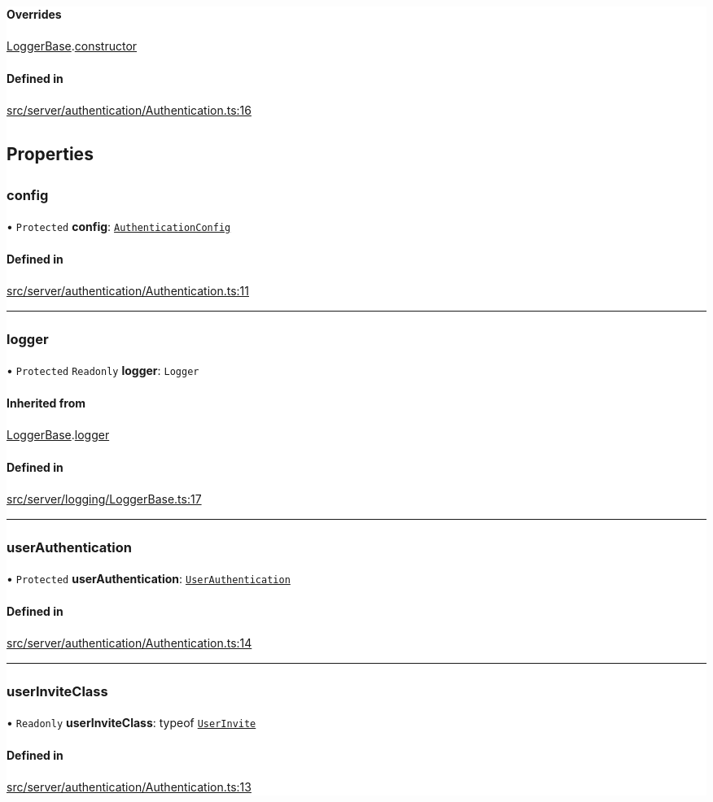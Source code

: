 #### Overrides

[LoggerBase](server.LoggerBase.md).[constructor](server.LoggerBase.md#constructor)

#### Defined in

[src/server/authentication/Authentication.ts:16](https://github.com/AdityaHegde/typescript-framework/blob/8035b74/src/server/authentication/Authentication.ts#L16)

## Properties

### config

• `Protected` **config**: [`AuthenticationConfig`](server.AuthenticationConfig.md)

#### Defined in

[src/server/authentication/Authentication.ts:11](https://github.com/AdityaHegde/typescript-framework/blob/8035b74/src/server/authentication/Authentication.ts#L11)

___

### logger

• `Protected` `Readonly` **logger**: `Logger`

#### Inherited from

[LoggerBase](server.LoggerBase.md).[logger](server.LoggerBase.md#logger)

#### Defined in

[src/server/logging/LoggerBase.ts:17](https://github.com/AdityaHegde/typescript-framework/blob/8035b74/src/server/logging/LoggerBase.ts#L17)

___

### userAuthentication

• `Protected` **userAuthentication**: [`UserAuthentication`](server.UserAuthentication.md)

#### Defined in

[src/server/authentication/Authentication.ts:14](https://github.com/AdityaHegde/typescript-framework/blob/8035b74/src/server/authentication/Authentication.ts#L14)

___

### userInviteClass

• `Readonly` **userInviteClass**: typeof [`UserInvite`](models.UserInvite.md)

#### Defined in

[src/server/authentication/Authentication.ts:13](https://github.com/AdityaHegde/typescript-framework/blob/8035b74/src/server/authentication/Authentication.ts#L13)
